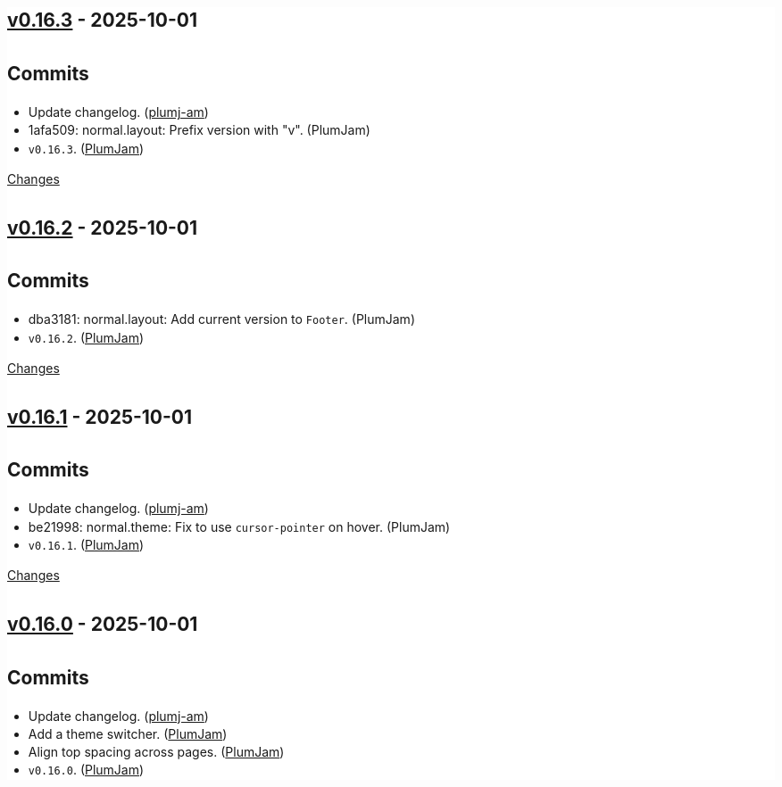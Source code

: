 <a id="v0.16.3"></a>
## [v0.16.3](https://github.com/plumj-am/plumj.am/releases/tag/v0.16.3) - 2025-10-01

## Commits
- Update changelog. ([plumj-am](https://github.com/plumj-am/plumj.am/commit/6993aeddfde62f9013e2c4f6b463af232b632124))
- 1afa509: normal.layout: Prefix version with "v". (PlumJam)
- `v0.16.3`. ([PlumJam](https://github.com/plumj-am/plumj.am/commit/fc78b6c3c6d2fde39af4eb6880bc02bafe8cd5c4))

[Changes][v0.16.3]


<a id="v0.16.2"></a>
## [v0.16.2](https://github.com/plumj-am/plumj.am/releases/tag/v0.16.2) - 2025-10-01

## Commits
- dba3181: normal.layout: Add current version to `Footer`. (PlumJam)
- `v0.16.2`. ([PlumJam](https://github.com/plumj-am/plumj.am/commit/d1a14a130a85d602e9555349c80925d03675cf1e))

[Changes][v0.16.2]


<a id="v0.16.1"></a>
## [v0.16.1](https://github.com/plumj-am/plumj.am/releases/tag/v0.16.1) - 2025-10-01

## Commits
- Update changelog. ([plumj-am](https://github.com/plumj-am/plumj.am/commit/ce79f5f259510f457204a79e68ffd1c78be73a7d))
- be21998: normal.theme: Fix to use `cursor-pointer` on hover. (PlumJam)
- `v0.16.1`. ([PlumJam](https://github.com/plumj-am/plumj.am/commit/60468d2c07304f509d08f78f15afa86b644bd1c4))

[Changes][v0.16.1]


<a id="v0.16.0"></a>
## [v0.16.0](https://github.com/plumj-am/plumj.am/releases/tag/v0.16.0) - 2025-10-01

## Commits
- Update changelog. ([plumj-am](https://github.com/plumj-am/plumj.am/commit/40791dd0f3daa8a9eb3f4fbfdf57d42d5192d687))
- Add a theme switcher. ([PlumJam](https://github.com/plumj-am/plumj.am/commit/f4418988c4a650c5addc697b107caccc16b5c70e))
- Align top spacing across pages. ([PlumJam](https://github.com/plumj-am/plumj.am/commit/40774eb990f0696e6588782d15bd30784991201c))
- `v0.16.0`. ([PlumJam](https://github.com/plumj-am/plumj.am/commit/bdeb57a1600749d4b27b42c22e5c683244edc839))


[v0.16.3]: https://github.com/plumj-am/plumj.am/compare/v0.16.2...v0.16.3
[v0.16.2]: https://github.com/plumj-am/plumj.am/compare/v0.16.1...v0.16.2
[v0.16.1]: https://github.com/plumj-am/plumj.am/compare/v0.16.0...v0.16.1
[v0.16.0]: https://github.com/plumj-am/plumj.am/compare/v0.15.1...v0.16.0
[v0.15.1]: https://github.com/plumj-am/plumj.am/compare/v0.15.0...v0.15.1
[v0.15.0]: https://github.com/plumj-am/plumj.am/compare/v0.14.6...v0.15.0
[v0.14.6]: https://github.com/plumj-am/plumj.am/compare/v0.14.5...v0.14.6
[v0.14.5]: https://github.com/plumj-am/plumj.am/compare/v0.14.4...v0.14.5
[v0.14.4]: https://github.com/plumj-am/plumj.am/compare/v0.14.3...v0.14.4
[v0.14.3]: https://github.com/plumj-am/plumj.am/compare/v0.14.2...v0.14.3
[v0.14.2]: https://github.com/plumj-am/plumj.am/compare/v0.14.1...v0.14.2
[v0.14.1]: https://github.com/plumj-am/plumj.am/compare/v0.14.0...v0.14.1
[v0.14.0]: https://github.com/plumj-am/plumj.am/compare/v0.13.0...v0.14.0
[v0.13.0]: https://github.com/plumj-am/plumj.am/compare/v0.12.1...v0.13.0
[v0.12.1]: https://github.com/plumj-am/plumj.am/compare/v0.12.0...v0.12.1
[v0.12.0]: https://github.com/plumj-am/plumj.am/compare/v0.11.0...v0.12.0
[v0.11.0]: https://github.com/plumj-am/plumj.am/compare/v0.10.0...v0.11.0
[v0.10.0]: https://github.com/plumj-am/plumj.am/compare/v0.9.2...v0.10.0
[v0.9.2]: https://github.com/plumj-am/plumj.am/compare/v0.9.1...v0.9.2
[v0.9.1]: https://github.com/plumj-am/plumj.am/compare/v0.9.0...v0.9.1
[v0.9.0]: https://github.com/plumj-am/plumj.am/compare/v0.8.0...v0.9.0
[v0.8.0]: https://github.com/plumj-am/plumj.am/compare/v0.7.1...v0.8.0
[v0.7.1]: https://github.com/plumj-am/plumj.am/compare/v0.7.0...v0.7.1
[v0.7.0]: https://github.com/plumj-am/plumj.am/compare/v0.6.0...v0.7.0
[v0.6.0]: https://github.com/plumj-am/plumj.am/compare/v0.5.0...v0.6.0
[v0.5.0]: https://github.com/plumj-am/plumj.am/compare/v0.4.0...v0.5.0
[v0.4.0]: https://github.com/plumj-am/plumj.am/compare/v0.3.2...v0.4.0
[v0.3.2]: https://github.com/plumj-am/plumj.am/compare/v0.3.1...v0.3.2
[v0.3.1]: https://github.com/plumj-am/plumj.am/compare/v0.3.0...v0.3.1
[v0.3.0]: https://github.com/plumj-am/plumj.am/compare/v0.2.0...v0.3.0
[v0.2.0]: https://github.com/plumj-am/plumj.am/compare/v0.1.0...v0.2.0
[v0.1.0]: https://github.com/plumj-am/plumj.am/tree/v0.1.0